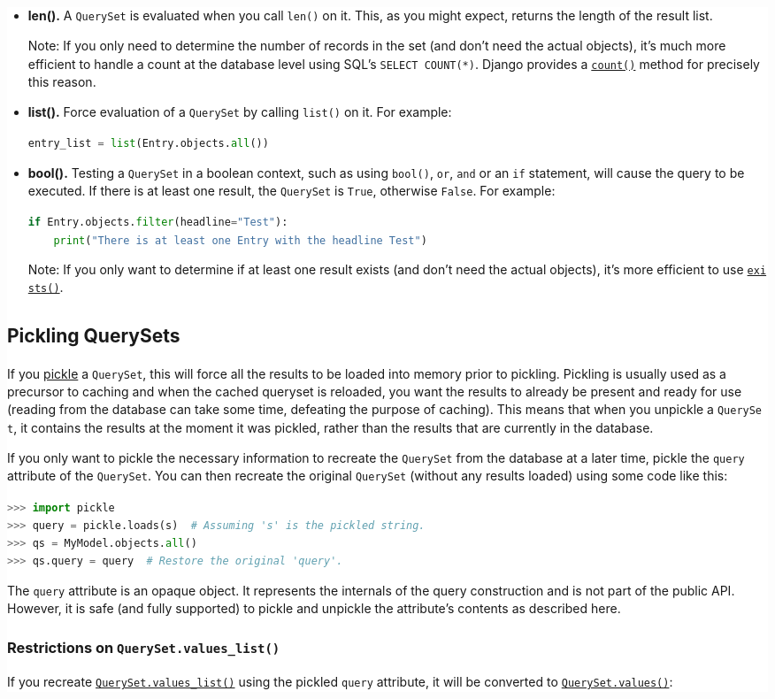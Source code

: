 - **len().** A `QuerySet` is evaluated when you call `len()` on it. This, as you might expect, returns the length of the result list.

    Note: If you only need to determine the number of records in the set (and don’t need the actual objects), it’s much more efficient to handle a count at the database level using SQL’s `SELECT COUNT(*)`. Django provides a [`count()`](https://docs.djangoproject.com/en/5.2/ref/models/querysets/#django.db.models.query.QuerySet.count) method for precisely this reason.

- **list().** Force evaluation of a `QuerySet` by calling `list()` on it. For example:

    ```python
    entry_list = list(Entry.objects.all())
    ```

- **bool().** Testing a `QuerySet` in a boolean context, such as using `bool()`, `or`, `and` or an `if` statement, will cause the query to be executed. If there is at least one result, the `QuerySet` is `True`, otherwise `False`. For example:

    ```python
    if Entry.objects.filter(headline="Test"):
        print("There is at least one Entry with the headline Test")
    ```

    Note: If you only want to determine if at least one result exists (and don’t need the actual objects), it’s more efficient to use [`exists()`](https://docs.djangoproject.com/en/5.2/ref/models/querysets/#django.db.models.query.QuerySet.exists).

## Pickling QuerySets

If you [pickle](https://docs.python.org/3/library/pickle.html#module-pickle) a `QuerySet`, this will force all the results to be loaded into memory prior to pickling. Pickling is usually used as a precursor to caching and when the cached queryset is reloaded, you want the results to already be present and ready for use (reading from the database can take some time, defeating the purpose of caching). This means that when you unpickle a `QuerySet`, it contains the results at the moment it was pickled, rather than the results that are currently in the database.

If you only want to pickle the necessary information to recreate the `QuerySet` from the database at a later time, pickle the `query` attribute of the `QuerySet`. You can then recreate the original `QuerySet` (without any results loaded) using some code like this:

```python
>>> import pickle
>>> query = pickle.loads(s)  # Assuming 's' is the pickled string.
>>> qs = MyModel.objects.all()
>>> qs.query = query  # Restore the original 'query'.
```

The `query` attribute is an opaque object. It represents the internals of the query construction and is not part of the public API. However, it is safe (and fully supported) to pickle and unpickle the attribute’s contents as described here.

### Restrictions on `QuerySet.values_list()`

If you recreate [`QuerySet.values_list()`](https://docs.djangoproject.com/en/5.2/ref/models/querysets/#django.db.models.query.QuerySet.values_list) using the pickled `query` attribute, it will be converted to [`QuerySet.values()`](https://docs.djangoproject.com/en/5.2/ref/models/querysets/#django.db.models.query.QuerySet.values):
